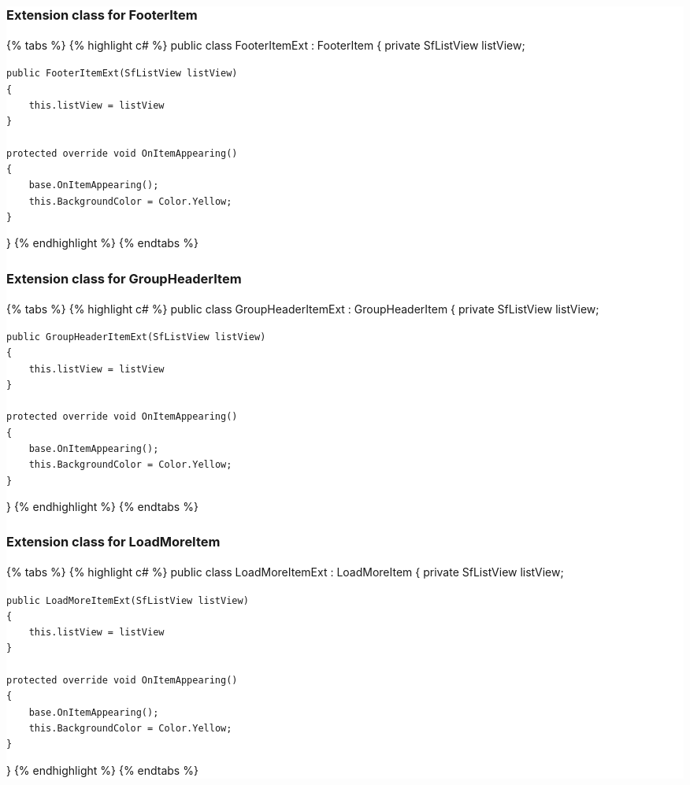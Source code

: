 ### Extension class for FooterItem

{% tabs %}
{% highlight c# %}
public class FooterItemExt : FooterItem
{
    private SfListView listView;

    public FooterItemExt(SfListView listView)
    {
        this.listView = listView
    }

    protected override void OnItemAppearing()
    {
        base.OnItemAppearing();
        this.BackgroundColor = Color.Yellow;
    }
}
{% endhighlight %}
{% endtabs %}

### Extension class for GroupHeaderItem

{% tabs %}
{% highlight c# %}
public class GroupHeaderItemExt : GroupHeaderItem
{
    private SfListView listView;

    public GroupHeaderItemExt(SfListView listView)
    {
        this.listView = listView
    }

    protected override void OnItemAppearing()
    {
        base.OnItemAppearing();
        this.BackgroundColor = Color.Yellow;
    }
}
{% endhighlight %}
{% endtabs %}

### Extension class for LoadMoreItem

{% tabs %}
{% highlight c# %}
public class LoadMoreItemExt : LoadMoreItem
{
    private SfListView listView;

    public LoadMoreItemExt(SfListView listView)
    {
        this.listView = listView
    }

    protected override void OnItemAppearing()
    {
        base.OnItemAppearing();
        this.BackgroundColor = Color.Yellow;
    }
}
{% endhighlight %}
{% endtabs %}
